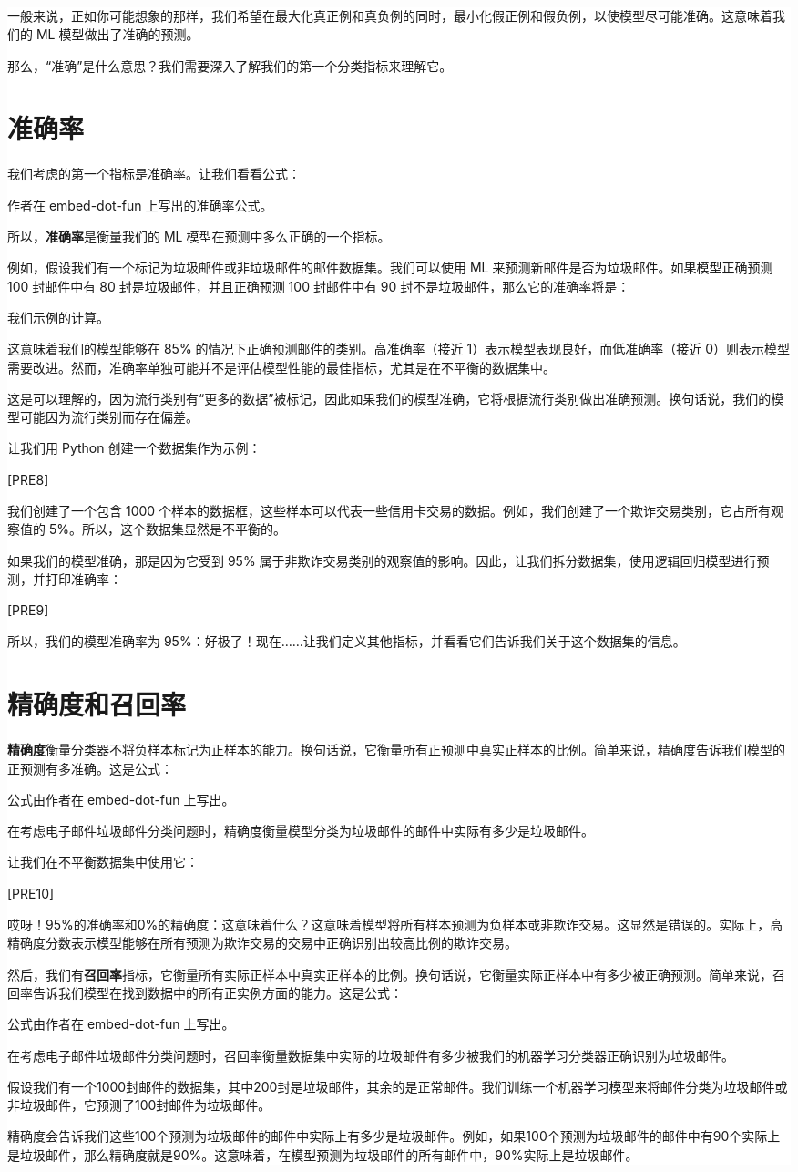 一般来说，正如你可能想象的那样，我们希望在最大化真正例和真负例的同时，最小化假正例和假负例，以使模型尽可能准确。这意味着我们的 ML 模型做出了准确的预测。

那么，“准确”是什么意思？我们需要深入了解我们的第一个分类指标来理解它。

# 准确率

我们考虑的第一个指标是准确率。让我们看看公式：

作者在 embed-dot-fun 上写出的准确率公式。

所以，**准确率**是衡量我们的 ML 模型在预测中多么正确的一个指标。

例如，假设我们有一个标记为垃圾邮件或非垃圾邮件的邮件数据集。我们可以使用 ML 来预测新邮件是否为垃圾邮件。如果模型正确预测 100 封邮件中有 80 封是垃圾邮件，并且正确预测 100 封邮件中有 90 封不是垃圾邮件，那么它的准确率将是：

我们示例的计算。

这意味着我们的模型能够在 85% 的情况下正确预测邮件的类别。高准确率（接近 1）表示模型表现良好，而低准确率（接近 0）则表示模型需要改进。然而，准确率单独可能并不是评估模型性能的最佳指标，尤其是在不平衡的数据集中。

这是可以理解的，因为流行类别有“更多的数据”被标记，因此如果我们的模型准确，它将根据流行类别做出准确预测。换句话说，我们的模型可能因为流行类别而存在偏差。

让我们用 Python 创建一个数据集作为示例：

[PRE8]

我们创建了一个包含 1000 个样本的数据框，这些样本可以代表一些信用卡交易的数据。例如，我们创建了一个欺诈交易类别，它占所有观察值的 5%。所以，这个数据集显然是不平衡的。

如果我们的模型准确，那是因为它受到 95% 属于非欺诈交易类别的观察值的影响。因此，让我们拆分数据集，使用逻辑回归模型进行预测，并打印准确率：

[PRE9]

所以，我们的模型准确率为 95%：好极了！现在……让我们定义其他指标，并看看它们告诉我们关于这个数据集的信息。

# 精确度和召回率

**精确度**衡量分类器不将负样本标记为正样本的能力。换句话说，它衡量所有正预测中真实正样本的比例。简单来说，精确度告诉我们模型的正预测有多准确。这是公式：

公式由作者在 embed-dot-fun 上写出。

在考虑电子邮件垃圾邮件分类问题时，精确度衡量模型分类为垃圾邮件的邮件中实际有多少是垃圾邮件。

让我们在不平衡数据集中使用它：

[PRE10]

哎呀！95%的准确率和0%的精确度：这意味着什么？这意味着模型将所有样本预测为负样本或非欺诈交易。这显然是错误的。实际上，高精确度分数表示模型能够在所有预测为欺诈交易的交易中正确识别出较高比例的欺诈交易。

然后，我们有**召回率**指标，它衡量所有实际正样本中真实正样本的比例。换句话说，它衡量实际正样本中有多少被正确预测。简单来说，召回率告诉我们模型在找到数据中的所有正实例方面的能力。这是公式：

公式由作者在 embed-dot-fun 上写出。

在考虑电子邮件垃圾邮件分类问题时，召回率衡量数据集中实际的垃圾邮件有多少被我们的机器学习分类器正确识别为垃圾邮件。

假设我们有一个1000封邮件的数据集，其中200封是垃圾邮件，其余的是正常邮件。我们训练一个机器学习模型来将邮件分类为垃圾邮件或非垃圾邮件，它预测了100封邮件为垃圾邮件。

精确度会告诉我们这些100个预测为垃圾邮件的邮件中实际上有多少是垃圾邮件。例如，如果100个预测为垃圾邮件的邮件中有90个实际上是垃圾邮件，那么精确度就是90%。这意味着，在模型预测为垃圾邮件的所有邮件中，90%实际上是垃圾邮件。

